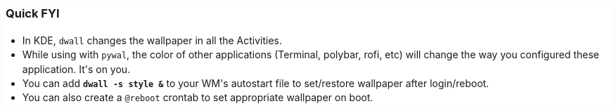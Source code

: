 ### Quick FYI

+ In KDE, `dwall` changes the wallpaper in all the Activities.
+ While using with `pywal`, the color of other applications (Terminal, polybar, rofi, etc) will change the way you configured these application. It's on you.
+ You can add **`dwall -s style &`** to your WM's autostart file to set/restore wallpaper after login/reboot.
+ You can also create a `@reboot` crontab to set appropriate wallpaper on boot.
